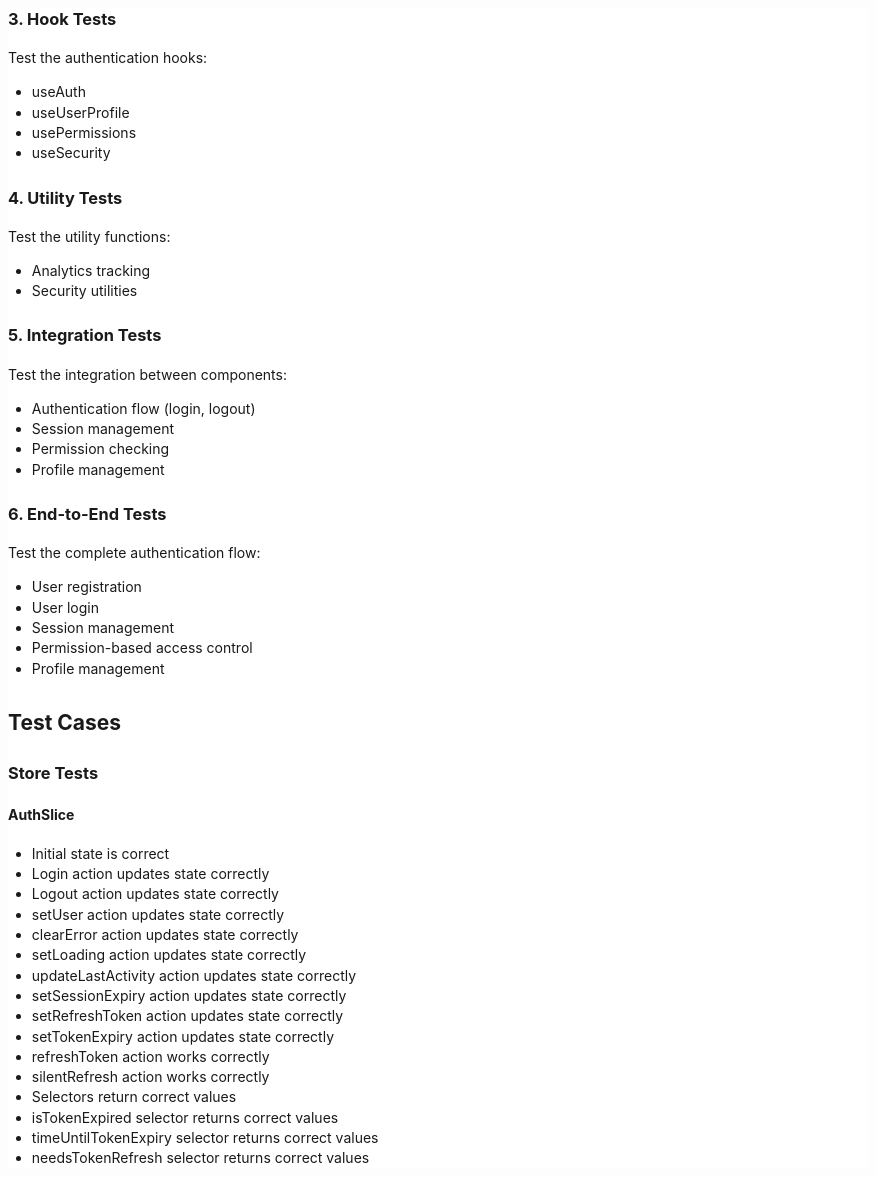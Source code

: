 ### 3. Hook Tests

Test the authentication hooks:

- useAuth
- useUserProfile
- usePermissions
- useSecurity

### 4. Utility Tests

Test the utility functions:

- Analytics tracking
- Security utilities

### 5. Integration Tests

Test the integration between components:

- Authentication flow (login, logout)
- Session management
- Permission checking
- Profile management

### 6. End-to-End Tests

Test the complete authentication flow:

- User registration
- User login
- Session management
- Permission-based access control
- Profile management

## Test Cases

### Store Tests

#### AuthSlice

- Initial state is correct
- Login action updates state correctly
- Logout action updates state correctly
- setUser action updates state correctly
- clearError action updates state correctly
- setLoading action updates state correctly
- updateLastActivity action updates state correctly
- setSessionExpiry action updates state correctly
- setRefreshToken action updates state correctly
- setTokenExpiry action updates state correctly
- refreshToken action works correctly
- silentRefresh action works correctly
- Selectors return correct values
- isTokenExpired selector returns correct values
- timeUntilTokenExpiry selector returns correct values
- needsTokenRefresh selector returns correct values
